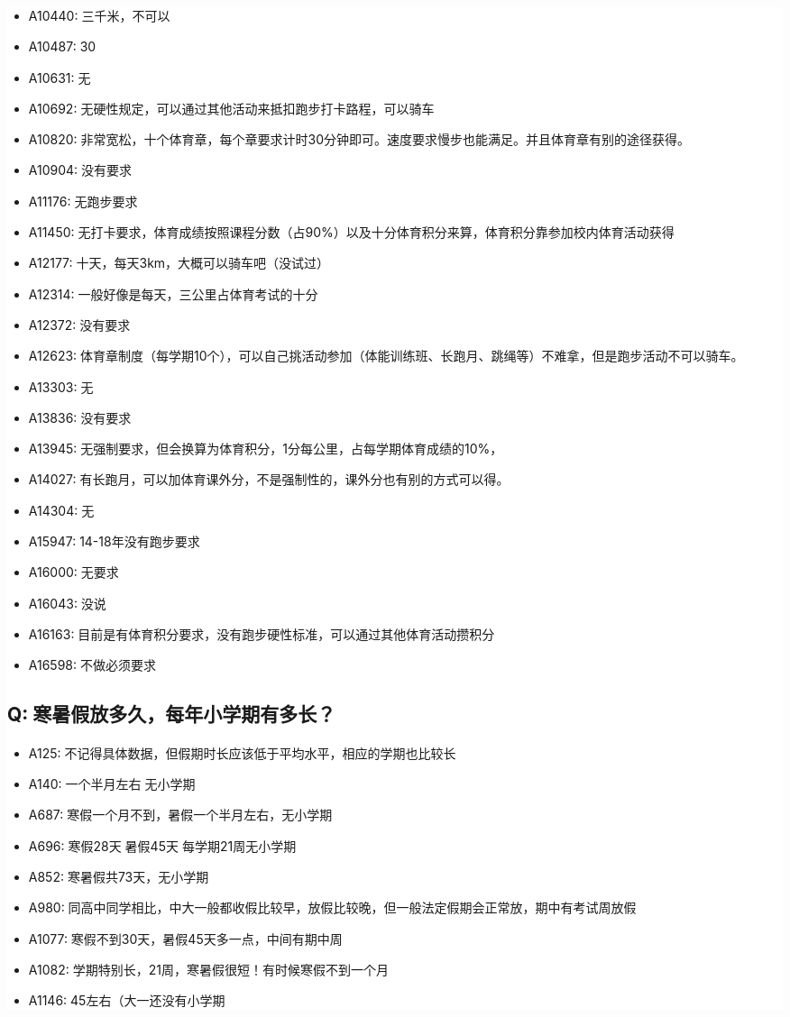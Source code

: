 - A10440: 三千米，不可以

- A10487: 30

- A10631: 无

- A10692: 无硬性规定，可以通过其他活动来抵扣跑步打卡路程，可以骑车

- A10820: 非常宽松，十个体育章，每个章要求计时30分钟即可。速度要求慢步也能满足。并且体育章有别的途径获得。

- A10904: 没有要求

- A11176: 无跑步要求

- A11450: 无打卡要求，体育成绩按照课程分数（占90%）以及十分体育积分来算，体育积分靠参加校内体育活动获得

- A12177: 十天，每天3km，大概可以骑车吧（没试过）

- A12314: 一般好像是每天，三公里占体育考试的十分

- A12372: 没有要求

- A12623: 体育章制度（每学期10个），可以自己挑活动参加（体能训练班、长跑月、跳绳等）不难拿，但是跑步活动不可以骑车。

- A13303: 无

- A13836: 没有要求

- A13945: 无强制要求，但会换算为体育积分，1分每公里，占每学期体育成绩的10%，

- A14027: 有长跑月，可以加体育课外分，不是强制性的，课外分也有别的方式可以得。

- A14304: 无

- A15947: 14-18年没有跑步要求

- A16000: 无要求

- A16043: 没说

- A16163: 目前是有体育积分要求，没有跑步硬性标准，可以通过其他体育活动攒积分

- A16598: 不做必须要求

## Q: 寒暑假放多久，每年小学期有多长？

- A125: 不记得具体数据，但假期时长应该低于平均水平，相应的学期也比较长

- A140: 一个半月左右 无小学期

- A687: 寒假一个月不到，暑假一个半月左右，无小学期

- A696: 寒假28天 暑假45天 每学期21周无小学期

- A852: 寒暑假共73天，无小学期

- A980: 同高中同学相比，中大一般都收假比较早，放假比较晚，但一般法定假期会正常放，期中有考试周放假

- A1077: 寒假不到30天，暑假45天多一点，中间有期中周

- A1082: 学期特别长，21周，寒暑假很短！有时候寒假不到一个月

- A1146: 45左右（大一还没有小学期
